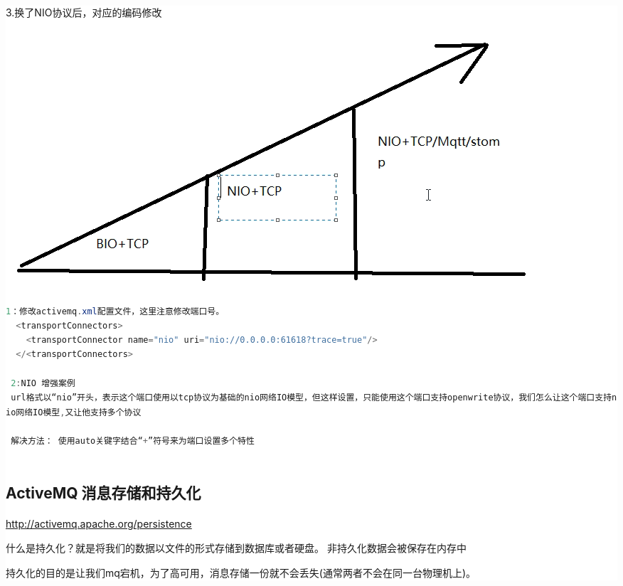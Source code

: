 3.换了NIO协议后，对应的编码修改

![JAVA_ACTIVEMQ24.png](https://github.com/zhaodahan/zhao_Note/blob/master/wiki_img/JAVA_ACTIVEMQ24.png?raw=true)

```java
1：修改activemq.xml配置文件，这里注意修改端口号。
  <transportConnectors>
    <transportConnector name="nio" uri="nio://0.0.0.0:61618?trace=true"/>  
  </<transportConnectors>
  
 2:NIO 增强案例
 url格式以“nio”开头，表示这个端口使用以tcp协议为基础的nio网络IO模型，但这样设置，只能使用这个端口支持openwrite协议，我们怎么让这个端口支持nio网络IO模型,又让他支持多个协议
 
 解决方法： 使用auto关键字结合“+”符号来为端口设置多个特性
 
```



## ActiveMQ 消息存储和持久化

http://activemq.apache.org/persistence

什么是持久化？就是将我们的数据以文件的形式存储到数据库或者硬盘。 非持久化数据会被保存在内存中

持久化的目的是让我们mq宕机，为了高可用，消息存储一份就不会丢失(通常两者不会在同一台物理机上)。

